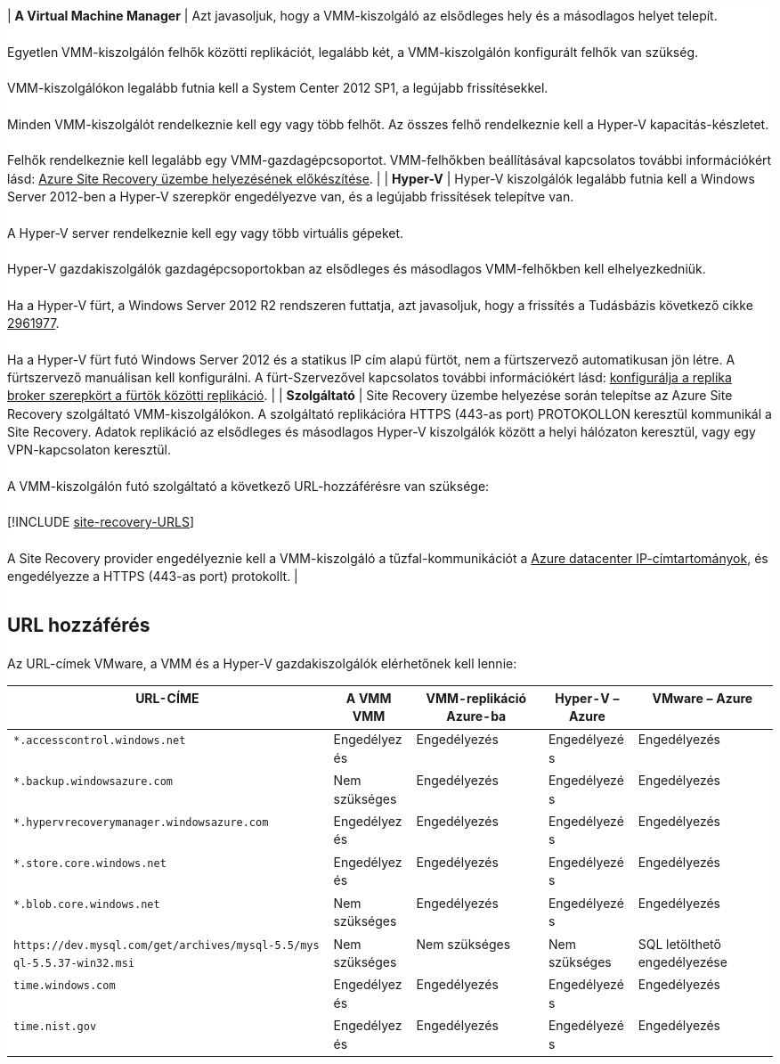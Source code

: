 | **A Virtual Machine Manager** |  Azt javasoljuk, hogy a VMM-kiszolgáló az elsődleges hely és a másodlagos helyet telepít.<br/><br/> Egyetlen VMM-kiszolgálón felhők közötti replikációt, legalább két, a VMM-kiszolgálón konfigurált felhők van szükség.<br/><br/> VMM-kiszolgálókon legalább futnia kell a System Center 2012 SP1, a legújabb frissítésekkel.<br/><br/> Minden VMM-kiszolgálót rendelkeznie kell egy vagy több felhőt. Az összes felhő rendelkeznie kell a Hyper-V kapacitás-készletet. <br/><br/>Felhők rendelkeznie kell legalább egy VMM-gazdagépcsoportot. VMM-felhőkben beállításával kapcsolatos további információkért lásd: [Azure Site Recovery üzembe helyezésének előkészítése](https://msdn.microsoft.com/library/azure/dn469075.aspx#BKMK_Fabric). |
| **Hyper-V** | Hyper-V kiszolgálók legalább futnia kell a Windows Server 2012-ben a Hyper-V szerepkör engedélyezve van, és a legújabb frissítések telepítve van.<br/><br/> A Hyper-V server rendelkeznie kell egy vagy több virtuális gépeket.<br/><br/>  Hyper-V gazdakiszolgálók gazdagépcsoportokban az elsődleges és másodlagos VMM-felhőkben kell elhelyezkedniük.<br/><br/> Ha a Hyper-V fürt, a Windows Server 2012 R2 rendszeren futtatja, azt javasoljuk, hogy a frissítés a Tudásbázis következő cikke [2961977](https://support.microsoft.com/kb/2961977).<br/><br/> Ha a Hyper-V fürt futó Windows Server 2012 és a statikus IP cím alapú fürtöt, nem a fürtszervező automatikusan jön létre. A fürtszervező manuálisan kell konfigurálni. A fürt-Szervezővel kapcsolatos további információkért lásd: [konfigurálja a replika broker szerepkört a fürtök közötti replikáció](http://social.technet.microsoft.com/wiki/contents/articles/18792.configure-replica-broker-role-cluster-to-cluster-replication.aspx). |
| **Szolgáltató** | Site Recovery üzembe helyezése során telepítse az Azure Site Recovery szolgáltató VMM-kiszolgálókon. A szolgáltató replikációra HTTPS (443-as port) PROTOKOLLON keresztül kommunikál a Site Recovery. Adatok replikáció az elsődleges és másodlagos Hyper-V kiszolgálók között a helyi hálózaton keresztül, vagy egy VPN-kapcsolaton keresztül.<br/><br/> A VMM-kiszolgálón futó szolgáltató a következő URL-hozzáférésre van szüksége:<br/><br/>[!INCLUDE [site-recovery-URLS](../../includes/site-recovery-URLS.md)] <br/><br/>A Site Recovery provider engedélyeznie kell a VMM-kiszolgáló a tűzfal-kommunikációt a [Azure datacenter IP-címtartományok](https://www.microsoft.com/download/confirmation.aspx?id=41653), és engedélyezze a HTTPS (443-as port) protokollt. |


## <a name="url-access"></a>URL hozzáférés
Az URL-címek VMware, a VMM és a Hyper-V gazdakiszolgálók elérhetőnek kell lennie:

|**URL-CÍME** | **A VMM VMM** | **VMM-replikáció Azure-ba** | **Hyper-V – Azure** | **VMware – Azure** |
|--- | --- | --- | --- | --- |
|``*.accesscontrol.windows.net`` | Engedélyezés | Engedélyezés | Engedélyezés | Engedélyezés |
|``*.backup.windowsazure.com`` | Nem szükséges | Engedélyezés | Engedélyezés | Engedélyezés |
|``*.hypervrecoverymanager.windowsazure.com`` | Engedélyezés | Engedélyezés | Engedélyezés | Engedélyezés |
|``*.store.core.windows.net`` | Engedélyezés | Engedélyezés | Engedélyezés | Engedélyezés |
|``*.blob.core.windows.net`` | Nem szükséges | Engedélyezés | Engedélyezés | Engedélyezés |
|``https://dev.mysql.com/get/archives/mysql-5.5/mysql-5.5.37-win32.msi`` | Nem szükséges | Nem szükséges | Nem szükséges | SQL letölthető engedélyezése |
|``time.windows.com`` | Engedélyezés | Engedélyezés | Engedélyezés | Engedélyezés|
|``time.nist.gov`` | Engedélyezés | Engedélyezés | Engedélyezés | Engedélyezés |
